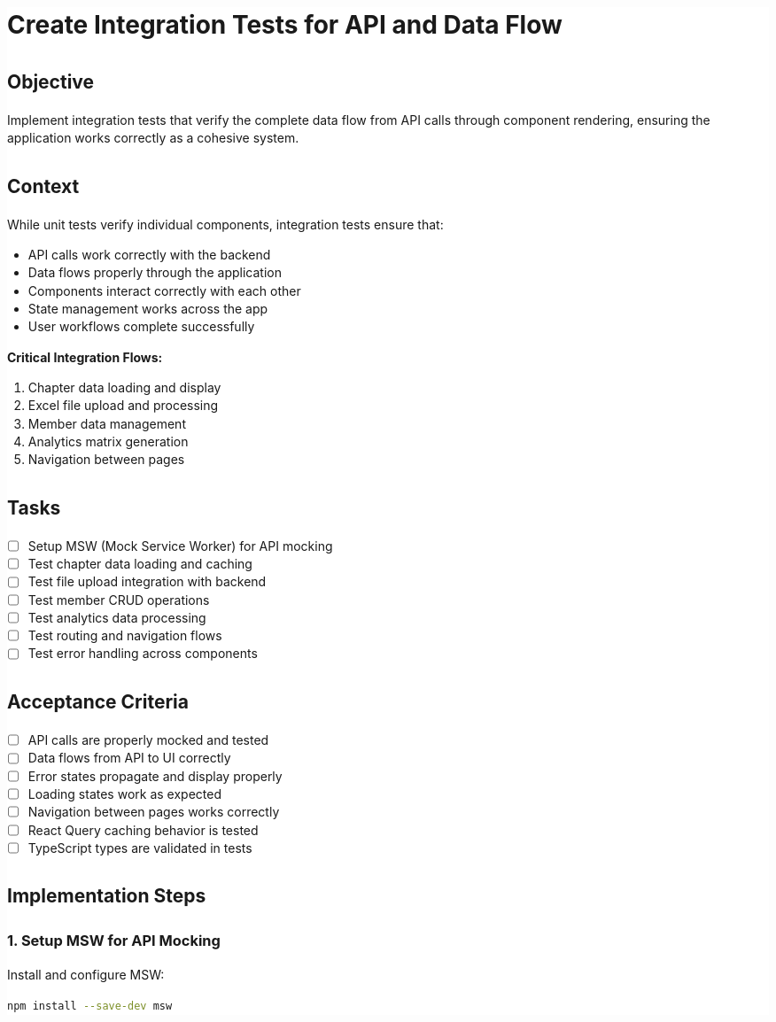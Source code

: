 # Create Integration Tests for API and Data Flow

## Objective
Implement integration tests that verify the complete data flow from API calls through component rendering, ensuring the application works correctly as a cohesive system.

## Context
While unit tests verify individual components, integration tests ensure that:
- API calls work correctly with the backend
- Data flows properly through the application
- Components interact correctly with each other
- State management works across the app
- User workflows complete successfully

**Critical Integration Flows:**
1. Chapter data loading and display
2. Excel file upload and processing
3. Member data management
4. Analytics matrix generation
5. Navigation between pages

## Tasks
- [ ] Setup MSW (Mock Service Worker) for API mocking
- [ ] Test chapter data loading and caching
- [ ] Test file upload integration with backend
- [ ] Test member CRUD operations
- [ ] Test analytics data processing
- [ ] Test routing and navigation flows
- [ ] Test error handling across components

## Acceptance Criteria
- [ ] API calls are properly mocked and tested
- [ ] Data flows from API to UI correctly
- [ ] Error states propagate and display properly
- [ ] Loading states work as expected
- [ ] Navigation between pages works correctly
- [ ] React Query caching behavior is tested
- [ ] TypeScript types are validated in tests

## Implementation Steps

### 1. Setup MSW for API Mocking
Install and configure MSW:
```bash
npm install --save-dev msw
```
